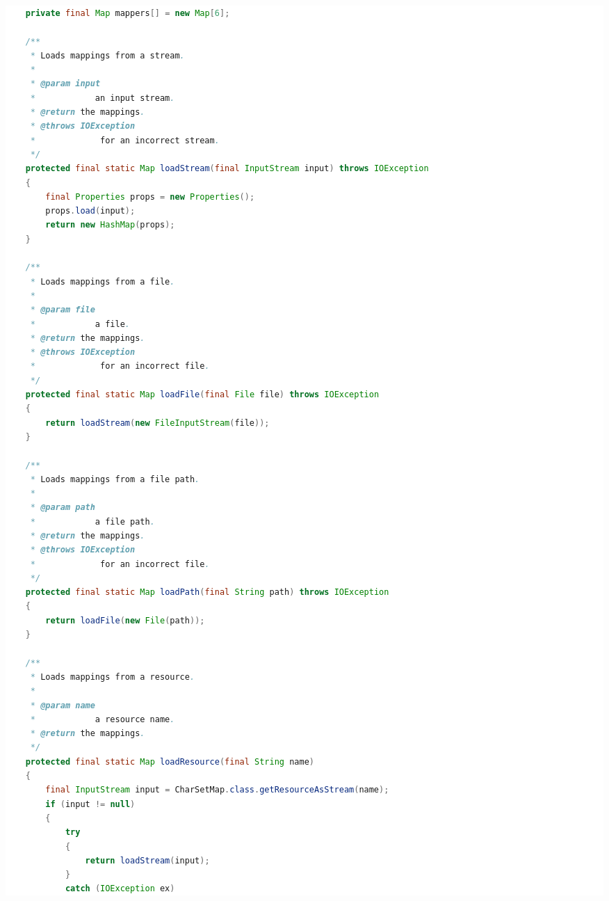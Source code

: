 ```java
	private final Map mappers[] = new Map[6];

	/**
	 * Loads mappings from a stream.
	 * 
	 * @param input
	 *            an input stream.
	 * @return the mappings.
	 * @throws IOException
	 *             for an incorrect stream.
	 */
	protected final static Map loadStream(final InputStream input) throws IOException
	{
		final Properties props = new Properties();
		props.load(input);
		return new HashMap(props);
	}

	/**
	 * Loads mappings from a file.
	 * 
	 * @param file
	 *            a file.
	 * @return the mappings.
	 * @throws IOException
	 *             for an incorrect file.
	 */
	protected final static Map loadFile(final File file) throws IOException
	{
		return loadStream(new FileInputStream(file));
	}

	/**
	 * Loads mappings from a file path.
	 * 
	 * @param path
	 *            a file path.
	 * @return the mappings.
	 * @throws IOException
	 *             for an incorrect file.
	 */
	protected final static Map loadPath(final String path) throws IOException
	{
		return loadFile(new File(path));
	}

	/**
	 * Loads mappings from a resource.
	 * 
	 * @param name
	 *            a resource name.
	 * @return the mappings.
	 */
	protected final static Map loadResource(final String name)
	{
		final InputStream input = CharSetMap.class.getResourceAsStream(name);
		if (input != null)
		{
			try
			{
				return loadStream(input);
			}
			catch (IOException ex)
```